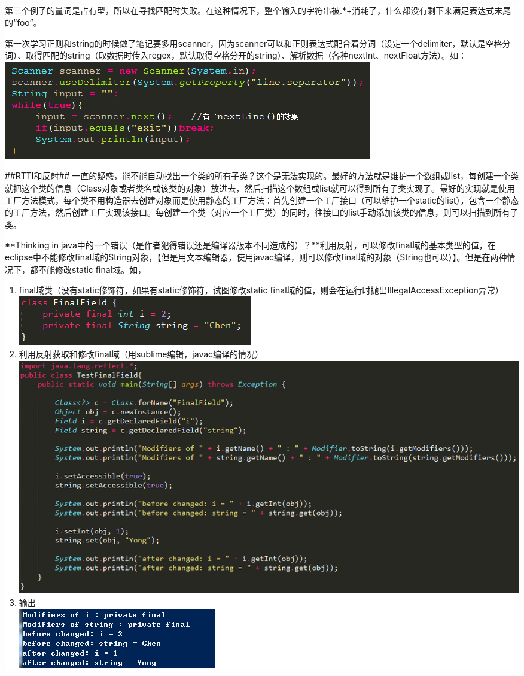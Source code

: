 第三个例子的量词是占有型，所以在寻找匹配时失败。在这种情况下，整个输入的字符串被.*+消耗了，什么都没有剩下来满足表达式末尾的“foo”。

第一次学习正则和string的时候做了笔记要多用scanner，因为scanner可以和正则表达式配合着分词（设定一个delimiter，默认是空格分词）、取得匹配的string（取数据时传入regex，默认取得空格分开的string）、解析数据（各种nextInt、nextFloat方法）。如：  
![](img/skeleton/12.png)

##RTTI和反射##
一直的疑惑，能不能自动找出一个类的所有子类？这个是无法实现的。最好的方法就是维护一个数组或list，每创建一个类就把这个类的信息（Class对象或者类名或该类的对象）放进去，然后扫描这个数组或list就可以得到所有子类实现了。最好的实现就是使用工厂方法模式，每个类不用构造器去创建对象而是使用静态的工厂方法：首先创建一个工厂接口（可以维护一个static的list），包含一个静态的工厂方法，然后创建工厂实现该接口。每创建一个类（对应一个工厂类）的同时，往接口的list手动添加该类的信息，则可以扫描到所有子类。

**Thinking in java中的一个错误（是作者犯得错误还是编译器版本不同造成的）？**利用反射，可以修改final域的基本类型的值，在eclipse中不能修改final域的String对象，【但是用文本编辑器，使用javac编译，则可以修改final域的对象（String也可以）】。但是在两种情况下，都不能修改static final域。如，

1. final域类（没有static修饰符，如果有static修饰符，试图修改static final域的值，则会在运行时抛出IllegalAccessException异常）  
   ![](img/skeleton/13.png)
2. 利用反射获取和修改final域（用sublime编辑，javac编译的情况）  
   ![](img/skeleton/14.png)
3. 输出  
   ![](img/skeleton/15.png)
